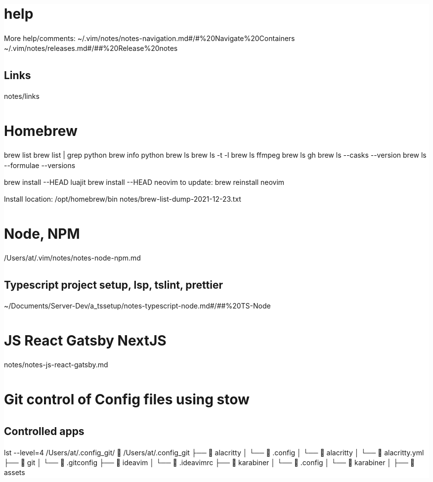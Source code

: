 # help

More help/comments:
~/.vim/notes/notes-navigation.md#/#%20Navigate%20Containers
~/.vim/notes/releases.md#/##%20Release%20notes

## Links
notes/links


# Homebrew

brew list
brew list | grep python
brew info python
brew ls
brew ls -t -l
brew ls ffmpeg
brew ls gh
brew ls --casks --version
brew ls --formulae --versions

brew install --HEAD luajit
brew install --HEAD neovim
to update: brew reinstall neovim

Install location: /opt/homebrew/bin
notes/brew-list-dump-2021-12-23.txt

# Node, NPM

/Users/at/.vim/notes/notes-node-npm.md

## Typescript project setup, lsp, tslint, prettier
~/Documents/Server-Dev/a_tssetup/notes-typescript-node.md#/##%20TS-Node


# JS React Gatsby NextJS

notes/notes-js-react-gatsby.md

# Git control of Config files using stow

## Controlled apps

lst --level=4 /Users/at/.config_git/
 /Users/at/.config_git
├──  alacritty
│ └──  .config
│ └──  alacritty
│ └──  alacritty.yml
├──  git
│ └──  .gitconfig
├──  ideavim
│ └──  .ideavimrc
├──  karabiner
│ └──  .config
│ └──  karabiner
│ ├──  assets